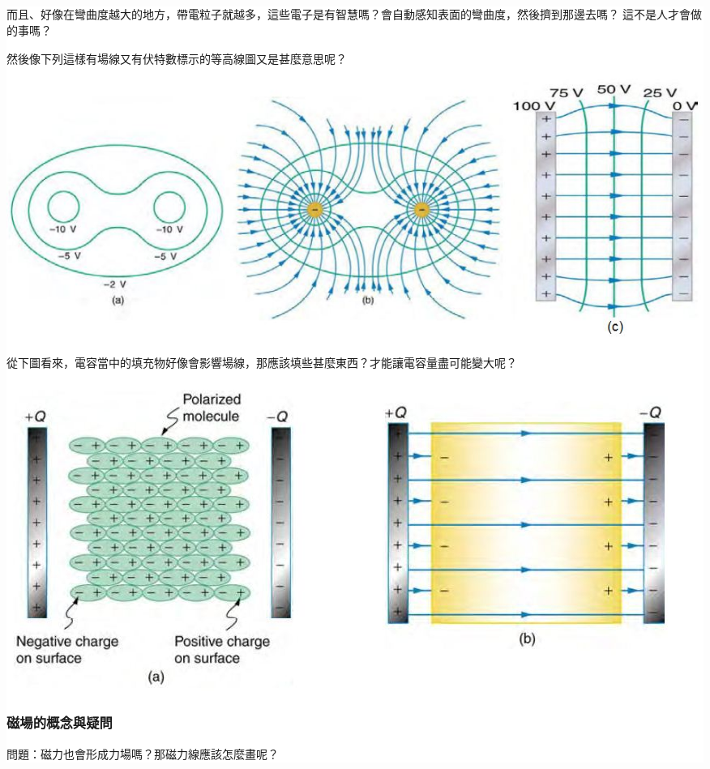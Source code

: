 而且、好像在彎曲度越大的地方，帶電粒子就越多，這些電子是有智慧嗎？會自動感知表面的彎曲度，然後擠到那邊去嗎？
這不是人才會做的事嗎？

然後像下列這樣有場線又有伏特數標示的等高線圖又是甚麼意思呢？

![圖、場線的畫法 7](FieldLinesVoltageMap.jpg)

從下圖看來，電容當中的填充物好像會影響場線，那應該填些甚麼東西？才能讓電容量盡可能變大呢？

![圖、場線的畫法 8](FieldLinesCapactorFill.jpg)

### 磁場的概念與疑問

問題：磁力也會形成力場嗎？那磁力線應該怎麼畫呢？

